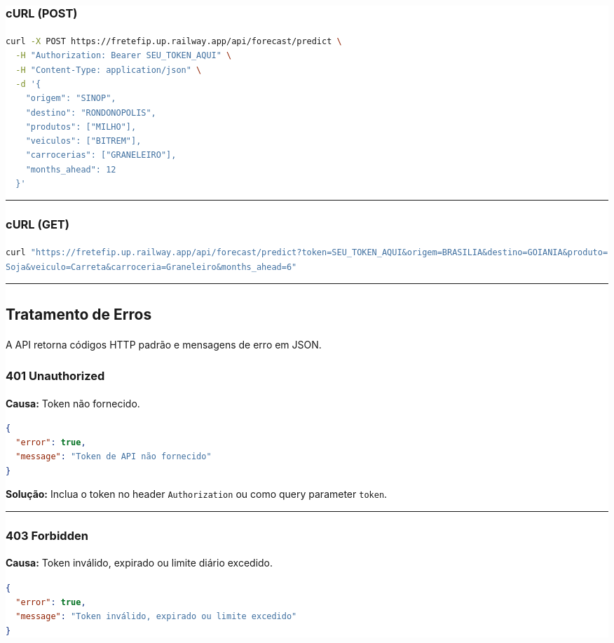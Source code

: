 
### cURL (POST)

```bash
curl -X POST https://fretefip.up.railway.app/api/forecast/predict \
  -H "Authorization: Bearer SEU_TOKEN_AQUI" \
  -H "Content-Type: application/json" \
  -d '{
    "origem": "SINOP",
    "destino": "RONDONOPOLIS",
    "produtos": ["MILHO"],
    "veiculos": ["BITREM"],
    "carrocerias": ["GRANELEIRO"],
    "months_ahead": 12
  }'
```

---

### cURL (GET)

```bash
curl "https://fretefip.up.railway.app/api/forecast/predict?token=SEU_TOKEN_AQUI&origem=BRASILIA&destino=GOIANIA&produto=Soja&veiculo=Carreta&carroceria=Graneleiro&months_ahead=6"
```

---

## Tratamento de Erros

A API retorna códigos HTTP padrão e mensagens de erro em JSON.

### 401 Unauthorized

**Causa:** Token não fornecido.

```json
{
  "error": true,
  "message": "Token de API não fornecido"
}
```

**Solução:** Inclua o token no header `Authorization` ou como query parameter `token`.

---

### 403 Forbidden

**Causa:** Token inválido, expirado ou limite diário excedido.

```json
{
  "error": true,
  "message": "Token inválido, expirado ou limite excedido"
}
```
